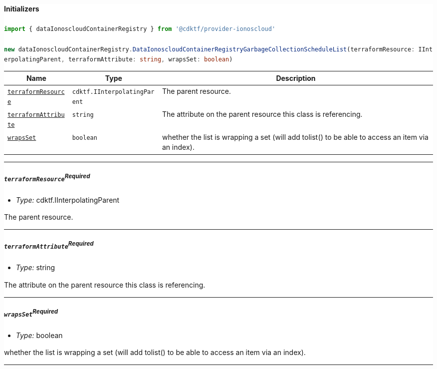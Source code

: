 #### Initializers <a name="Initializers" id="@cdktf/provider-ionoscloud.dataIonoscloudContainerRegistry.DataIonoscloudContainerRegistryGarbageCollectionScheduleList.Initializer"></a>

```typescript
import { dataIonoscloudContainerRegistry } from '@cdktf/provider-ionoscloud'

new dataIonoscloudContainerRegistry.DataIonoscloudContainerRegistryGarbageCollectionScheduleList(terraformResource: IInterpolatingParent, terraformAttribute: string, wrapsSet: boolean)
```

| **Name** | **Type** | **Description** |
| --- | --- | --- |
| <code><a href="#@cdktf/provider-ionoscloud.dataIonoscloudContainerRegistry.DataIonoscloudContainerRegistryGarbageCollectionScheduleList.Initializer.parameter.terraformResource">terraformResource</a></code> | <code>cdktf.IInterpolatingParent</code> | The parent resource. |
| <code><a href="#@cdktf/provider-ionoscloud.dataIonoscloudContainerRegistry.DataIonoscloudContainerRegistryGarbageCollectionScheduleList.Initializer.parameter.terraformAttribute">terraformAttribute</a></code> | <code>string</code> | The attribute on the parent resource this class is referencing. |
| <code><a href="#@cdktf/provider-ionoscloud.dataIonoscloudContainerRegistry.DataIonoscloudContainerRegistryGarbageCollectionScheduleList.Initializer.parameter.wrapsSet">wrapsSet</a></code> | <code>boolean</code> | whether the list is wrapping a set (will add tolist() to be able to access an item via an index). |

---

##### `terraformResource`<sup>Required</sup> <a name="terraformResource" id="@cdktf/provider-ionoscloud.dataIonoscloudContainerRegistry.DataIonoscloudContainerRegistryGarbageCollectionScheduleList.Initializer.parameter.terraformResource"></a>

- *Type:* cdktf.IInterpolatingParent

The parent resource.

---

##### `terraformAttribute`<sup>Required</sup> <a name="terraformAttribute" id="@cdktf/provider-ionoscloud.dataIonoscloudContainerRegistry.DataIonoscloudContainerRegistryGarbageCollectionScheduleList.Initializer.parameter.terraformAttribute"></a>

- *Type:* string

The attribute on the parent resource this class is referencing.

---

##### `wrapsSet`<sup>Required</sup> <a name="wrapsSet" id="@cdktf/provider-ionoscloud.dataIonoscloudContainerRegistry.DataIonoscloudContainerRegistryGarbageCollectionScheduleList.Initializer.parameter.wrapsSet"></a>

- *Type:* boolean

whether the list is wrapping a set (will add tolist() to be able to access an item via an index).

---
